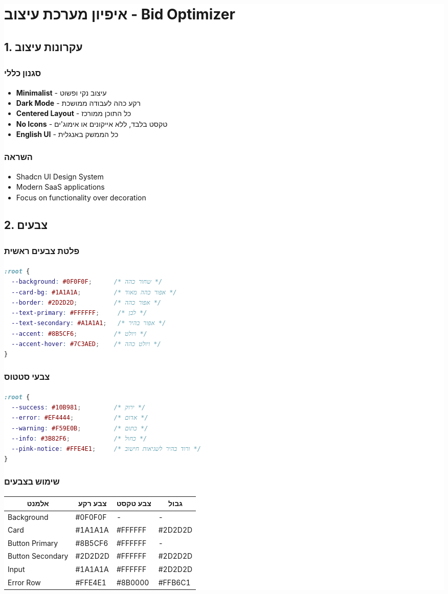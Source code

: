 # איפיון מערכת עיצוב - Bid Optimizer

## 1. עקרונות עיצוב

### סגנון כללי
- **Minimalist** - עיצוב נקי ופשוט
- **Dark Mode** - רקע כהה לעבודה ממושכת
- **Centered Layout** - כל התוכן ממורכז
- **No Icons** - טקסט בלבד, ללא אייקונים או אימוג'ים
- **English UI** - כל הממשק באנגלית

### השראה
- Shadcn UI Design System
- Modern SaaS applications
- Focus on functionality over decoration

## 2. צבעים

### פלטת צבעים ראשית
```css
:root {
  --background: #0F0F0F;      /* שחור כהה */
  --card-bg: #1A1A1A;         /* אפור כהה מאוד */
  --border: #2D2D2D;          /* אפור כהה */
  --text-primary: #FFFFFF;     /* לבן */
  --text-secondary: #A1A1A1;   /* אפור בהיר */
  --accent: #8B5CF6;          /* ויולט */
  --accent-hover: #7C3AED;    /* ויולט כהה */
}
```

### צבעי סטטוס
```css
:root {
  --success: #10B981;         /* ירוק */
  --error: #EF4444;           /* אדום */
  --warning: #F59E0B;         /* כתום */
  --info: #3B82F6;            /* כחול */
  --pink-notice: #FFE4E1;     /* ורוד בהיר לשגיאות חישוב */
}
```

### שימוש בצבעים
| אלמנט | צבע רקע | צבע טקסט | גבול |
|-------|----------|-----------|-------|
| Background | #0F0F0F | - | - |
| Card | #1A1A1A | #FFFFFF | #2D2D2D |
| Button Primary | #8B5CF6 | #FFFFFF | - |
| Button Secondary | #2D2D2D | #FFFFFF | #2D2D2D |
| Input | #1A1A1A | #FFFFFF | #2D2D2D |
| Error Row | #FFE4E1 | #8B0000 | #FFB6C1 |
